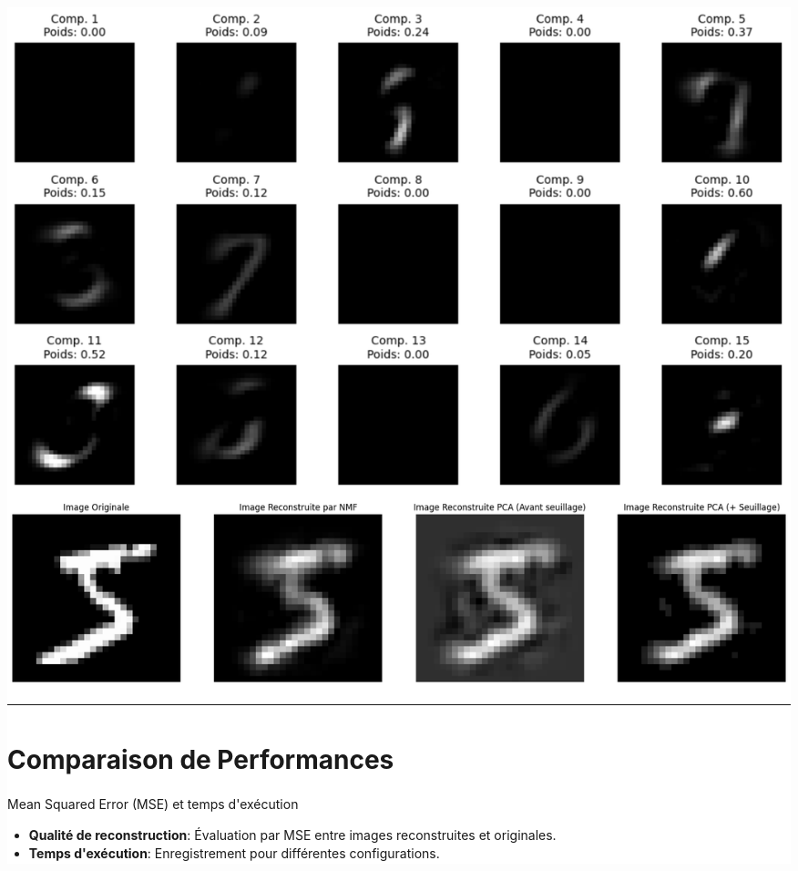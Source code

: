![height:350px](./forDiapo/poids.png)
![height:150px](./forDiapo/compair.png)

---

# Comparaison de Performances
Mean Squared Error (MSE) et temps d'exécution

- **Qualité de reconstruction**: Évaluation par MSE entre images reconstruites et originales.
- **Temps d'exécution**: Enregistrement pour différentes configurations.
